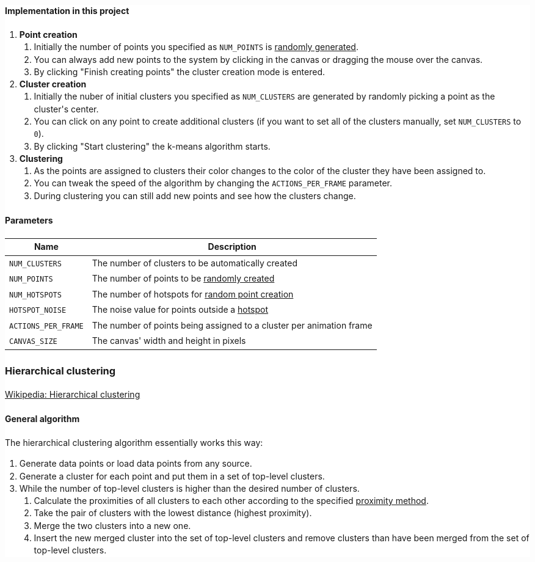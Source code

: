 #### <a name="k-means-implementation"></a>Implementation in this project

1. **Point creation**
	1. Initially the number of points you specified as `NUM_POINTS` is [randomly generated](#random-point-creation).
	2. You can always add new points to the system by clicking in the canvas or dragging the mouse over the canvas.
	3. By clicking "Finish creating points" the cluster creation mode is entered.
2. **Cluster creation**
	1. Initially the nuber of initial clusters you specified as `NUM_CLUSTERS` are generated by randomly picking a point as the cluster's center.
	2. You can click on any point to create additional clusters (if you want to set all of the clusters manually, set `NUM_CLUSTERS` to `0`).
	3. By clicking "Start clustering" the k-means algorithm starts.
3. **Clustering**
	1. As the points are assigned to clusters their color changes to the color of the cluster they have been assigned to.
	2. You can tweak the speed of the algorithm by changing the `ACTIONS_PER_FRAME` parameter.
	3. During clustering you can still add new points and see how the clusters change.

#### <a name="k-means-parameters"></a>Parameters	

|Name|Description|
|----|----|
|`NUM_CLUSTERS`|The number of clusters to be automatically created|
|`NUM_POINTS`|The number of points to be [randomly created](#random-point-creation)|
|`NUM_HOTSPOTS`|The number of hotspots for [random point creation](#random-point-creation)|
|`HOTSPOT_NOISE`|The noise value for points outside a [hotspot](#random-point-creation)|
|`ACTIONS_PER_FRAME`|The number of points being assigned to a cluster per animation frame|
|`CANVAS_SIZE`|The canvas' width and height in pixels|

### <a name="hierarchical"></a>Hierarchical clustering

[Wikipedia: Hierarchical clustering](https://en.wikipedia.org/wiki/Hierarchical_clustering)

#### <a name="hierarchical-general"></a>General algorithm

The hierarchical clustering algorithm essentially works this way:

1. Generate data points or load data points from any source.
2. Generate a cluster for each point and put them in a set of top-level clusters.
3. While the number of top-level clusters is higher than the desired number of clusters.
	1. Calculate the proximities of all clusters to each other according to the specified [proximity method](#hierarchical-proximity-methods).
	2. Take the pair of clusters with the lowest distance (highest proximity).
	3. Merge the two clusters into a new one.
	4. Insert the new merged cluster into the set of top-level clusters and remove clusters than have been merged from the set of top-level clusters.
